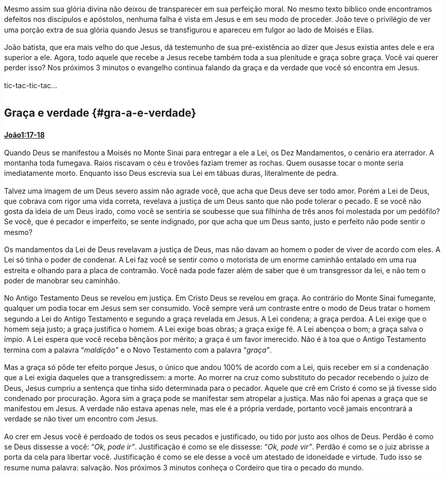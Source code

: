 Mesmo assim sua glória divina não deixou de transparecer em sua perfeição moral. No mesmo texto bíblico onde encontramos defeitos nos discípulos e apóstolos, nenhuma falha é vista em Jesus e em seu modo de proceder. João teve o privilégio de ver uma porção extra de sua glória quando Jesus se transfigurou e apareceu em fulgor ao lado de Moisés e Elias.

João batista, que era mais velho do que Jesus, dá testemunho de sua pré-existência ao dizer que Jesus existia antes dele e era superior a ele. Agora, todo aquele que recebe a Jesus recebe também toda a sua plenitude e graça sobre graça. Você vai querer perder isso? Nos próximos 3 minutos o evangelho continua falando da graça e da verdade que você só encontra em Jesus.

tic-tac-tic-tac...

## Graça e verdade {#gra-a-e-verdade}

[**João**](http://mysword.info/b?r=Joh_1:17-18)[](http://mysword.info/b?r=Joh_1:17-18)[**1:17-18**](http://mysword.info/b?r=Joh_1:17-18)

Quando Deus se manifestou a Moisés no Monte Sinai para entregar a ele a Lei, os Dez Mandamentos, o cenário era aterrador. A montanha toda fumegava. Raios riscavam o céu e trovões faziam tremer as rochas. Quem ousasse tocar o monte seria imediatamente morto. Enquanto isso Deus escrevia sua Lei em tábuas duras, literalmente de pedra.

Talvez uma imagem de um Deus severo assim não agrade você, que acha que Deus deve ser todo amor. Porém a Lei de Deus, que cobrava com rigor uma vida correta, revelava a justiça de um Deus santo que não pode tolerar o pecado. E se você não gosta da ideia de um Deus irado, como você se sentiria se soubesse que sua filhinha de três anos foi molestada por um pedófilo? Se você, que é pecador e imperfeito, se sente indignado, por que acha que um Deus santo, justo e perfeito não pode sentir o mesmo?

Os mandamentos da Lei de Deus revelavam a justiça de Deus, mas não davam ao homem o poder de viver de acordo com eles. A Lei só tinha o poder de condenar. A Lei faz você se sentir como o motorista de um enorme caminhão entalado em uma rua estreita e olhando para a placa de contramão. Você nada pode fazer além de saber que é um transgressor da lei, e não tem o poder de manobrar seu caminhão.

No Antigo Testamento Deus se revelou em justiça. Em Cristo Deus se revelou em graça. Ao contrário do Monte Sinai fumegante, qualquer um podia tocar em Jesus sem ser consumido. Você sempre verá um contraste entre o modo de Deus tratar o homem segundo a Lei do Antigo Testamento e segundo a graça revelada em Jesus. A Lei condena; a graça perdoa. A Lei exige que o homem seja justo; a graça justifica o homem. A Lei exige boas obras; a graça exige fé. A Lei abençoa o bom; a graça salva o ímpio. A Lei espera que você receba bênçãos por mérito; a graça é um favor imerecido. Não é à toa que o Antigo Testamento termina com a palavra “_maldição”_ e o Novo Testamento com a palavra “_graça”_.

Mas a graça só pôde ter efeito porque Jesus, o único que andou 100% de acordo com a Lei, quis receber em si a condenação que a Lei exigia daqueles que a transgredissem: a morte. Ao morrer na cruz como substituto do pecador recebendo o juízo de Deus, Jesus cumpriu a sentença que tinha sido determinada para o pecador. Aquele que crê em Cristo é como se já tivesse sido condenado por procuração. Agora sim a graça pode se manifestar sem atropelar a justiça. Mas não foi apenas a graça que se manifestou em Jesus. A verdade não estava apenas nele, mas ele é a própria verdade, portanto você jamais encontrará a verdade se não tiver um encontro com Jesus.

Ao crer em Jesus você é perdoado de todos os seus pecados e justificado, ou tido por justo aos olhos de Deus. Perdão é como se Deus dissesse a você: “_Ok, pode ir”_. Justificação é como se ele dissesse: “_Ok, pode vir”_. Perdão é como se o juiz abrisse a porta da cela para libertar você. Justificação é como se ele desse a você um atestado de idoneidade e virtude. Tudo isso se resume numa palavra: salvação. Nos próximos 3 minutos conheça o Cordeiro que tira o pecado do mundo.
